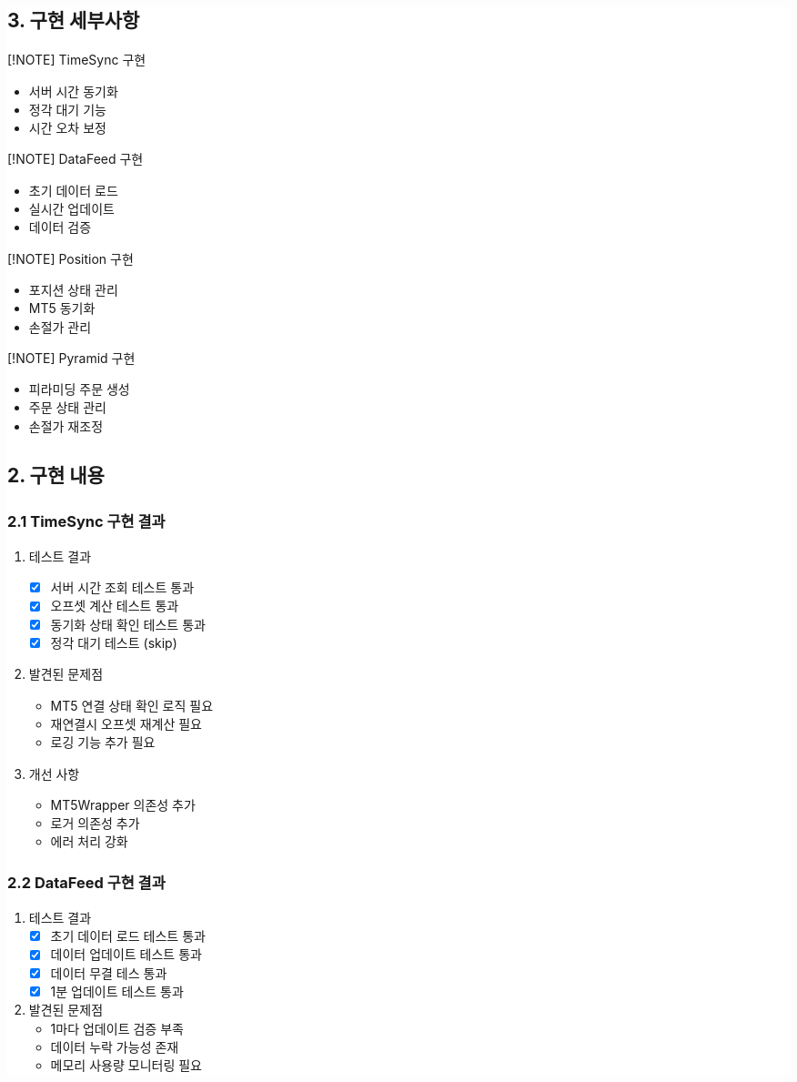 ## 3. 구현 세부사항

[!NOTE] TimeSync 구현
- 서버 시간 동기화
- 정각 대기 기능
- 시간 오차 보정

[!NOTE] DataFeed 구현
- 초기 데이터 로드
- 실시간 업데이트
- 데이터 검증

[!NOTE] Position 구현
- 포지션 상태 관리
- MT5 동기화
- 손절가 관리

[!NOTE] Pyramid 구현
- 피라미딩 주문 생성
- 주문 상태 관리
- 손절가 재조정

## 2. 구현 내용

### 2.1 TimeSync 구현 결과
1. 테스트 결과
   - [x] 서버 시간 조회 테스트 통과
   - [x] 오프셋 계산 테스트 통과
   - [x] 동기화 상태 확인 테스트 통과
   - [x] 정각 대기 테스트 (skip)

2. 발견된 문제점
   - MT5 연결 상태 확인 로직 필요
   - 재연결시 오프셋 재계산 필요
   - 로깅 기능 추가 필요

3. 개선 사항
   - MT5Wrapper 의존성 추가
   - 로거 의존성 추가
   - 에러 처리 강화

### 2.2 DataFeed 구현 결과
1. 테스트 결과
   - [x] 초기 데이터 로드 테스트 통과
   - [x] 데이터 업데이트 테스트 통과
   - [x] 데이터 무결 테스 통과
   - [x] 1분 업데이트 테스트 통과

2. 발견된 문제점
   - 1마다 업데이트 검증 부족
   - 데이터 누락 가능성 존재
   - 메모리 사용량 모니터링 필요
